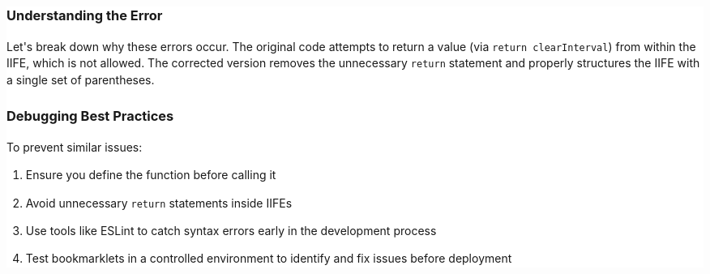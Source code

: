 
### Understanding the Error

Let's break down why these errors occur. The original code attempts to return a value (via `return clearInterval`) from within the IIFE, which is not allowed. The corrected version removes the unnecessary `return` statement and properly structures the IIFE with a single set of parentheses.


### Debugging Best Practices

To prevent similar issues:

1. Ensure you define the function before calling it

2. Avoid unnecessary `return` statements inside IIFEs

3. Use tools like ESLint to catch syntax errors early in the development process

4. Test bookmarklets in a controlled environment to identify and fix issues before deployment


